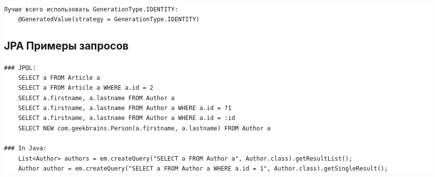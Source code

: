 	Лучше всего использовать GenerationType.IDENTITY:
		@GeneratedValue(strategy = GenerationType.IDENTITY)
		
		
## JPA Примеры запросов
	### JPQL:
		SELECT a FROM Article a
		SELECT a FROM Article a WHERE a.id = 2
		SELECT a.firstname, a.lastname FROM Author a
		SELECT a.firstname, a.lastname FROM Author a WHERE a.id = ?1
		SELECT a.firstname, a.lastname FROM Author a WHERE a.id = :id
		SELECT NEW com.geekbrains.Person(a.firstname, a.lastname) FROM Author a
	
	### In Java:
		List<Author> authors = em.createQuery("SELECT a FROM Author a", Author.class).getResultList();
		Author author = em.createQuery("SELECT a FROM Author a WHERE a.id = 1", Author.class).getSingleResult();
